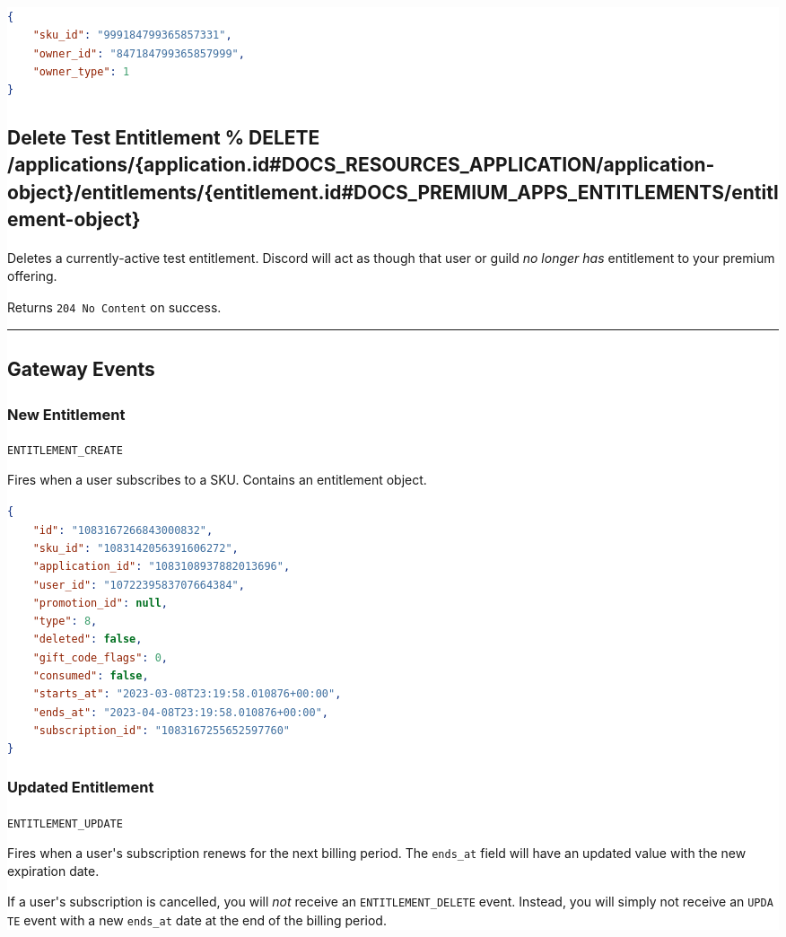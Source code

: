 ```json
{
    "sku_id": "999184799365857331",
    "owner_id": "847184799365857999",
    "owner_type": 1
}
```

## Delete Test Entitlement % DELETE /applications/{application.id#DOCS_RESOURCES_APPLICATION/application-object}/entitlements/{entitlement.id#DOCS_PREMIUM_APPS_ENTITLEMENTS/entitlement-object}

Deletes a currently-active test entitlement. Discord will act as though that user or guild _no longer has_ entitlement to your premium offering.

Returns `204 No Content` on success.

---

## Gateway Events

### New Entitlement

`ENTITLEMENT_CREATE`

Fires when a user subscribes to a SKU. Contains an entitlement object.

```json
{
    "id": "1083167266843000832",
    "sku_id": "1083142056391606272",
    "application_id": "1083108937882013696",
    "user_id": "1072239583707664384",
    "promotion_id": null,
    "type": 8,
    "deleted": false,
    "gift_code_flags": 0,
    "consumed": false,
    "starts_at": "2023-03-08T23:19:58.010876+00:00",
    "ends_at": "2023-04-08T23:19:58.010876+00:00",
    "subscription_id": "1083167255652597760"
}
```

### Updated Entitlement

`ENTITLEMENT_UPDATE`

Fires when a user's subscription renews for the next billing period. The `ends_at` field will have an updated value with the new expiration date.

If a user's subscription is cancelled, you will _not_ receive an `ENTITLEMENT_DELETE` event. Instead, you will simply not receive an `UPDATE` event with a new `ends_at` date at the end of the billing period.
